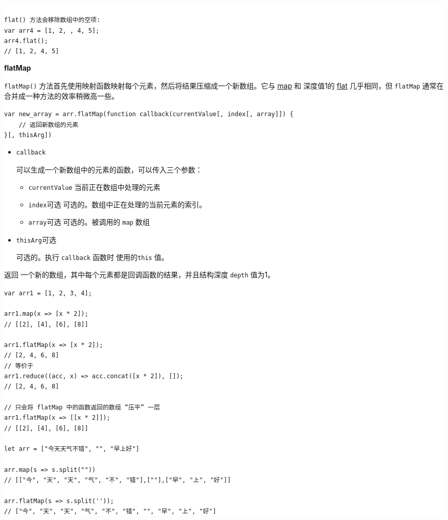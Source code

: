 ```

flat() 方法会移除数组中的空项:
var arr4 = [1, 2, , 4, 5];
arr4.flat();
// [1, 2, 4, 5]
```

**flatMap**

`flatMap()` 方法首先使用映射函数映射每个元素，然后将结果压缩成一个新数组。它与 [map](https://developer.mozilla.org/en-US/docs/Web/JavaScript/Reference/Global_Objects/Array/map) 和 深度值1的 [flat](https://developer.mozilla.org/en-US/docs/Web/JavaScript/Reference/Global_Objects/Array/flat) 几乎相同，但 `flatMap` 通常在合并成一种方法的效率稍微高一些。

```
var new_array = arr.flatMap(function callback(currentValue[, index[, array]]) {
    // 返回新数组的元素
}[, thisArg])
```

- `callback`

  可以生成一个新数组中的元素的函数，可以传入三个参数：        

  - `currentValue`   当前正在数组中处理的元素   

  - `index`可选   可选的。数组中正在处理的当前元素的索引。 

  - `array`可选   可选的。被调用的 `map` 数组    

- `thisArg`可选

  可选的。执行 `callback` 函数时 使用的`this` 值。

返回 一个新的数组，其中每个元素都是回调函数的结果，并且结构深度 `depth` 值为1。

```
var arr1 = [1, 2, 3, 4];

arr1.map(x => [x * 2]); 
// [[2], [4], [6], [8]]

arr1.flatMap(x => [x * 2]);
// [2, 4, 6, 8]
// 等价于
arr1.reduce((acc, x) => acc.concat([x * 2]), []);
// [2, 4, 6, 8]

// 只会将 flatMap 中的函数返回的数组 “压平” 一层
arr1.flatMap(x => [[x * 2]]);
// [[2], [4], [6], [8]]

let arr = ["今天天气不错", "", "早上好"]

arr.map(s => s.split(""))
// [["今", "天", "天", "气", "不", "错"],[""],["早", "上", "好"]]

arr.flatMap(s => s.split(''));
// ["今", "天", "天", "气", "不", "错", "", "早", "上", "好"]
```
